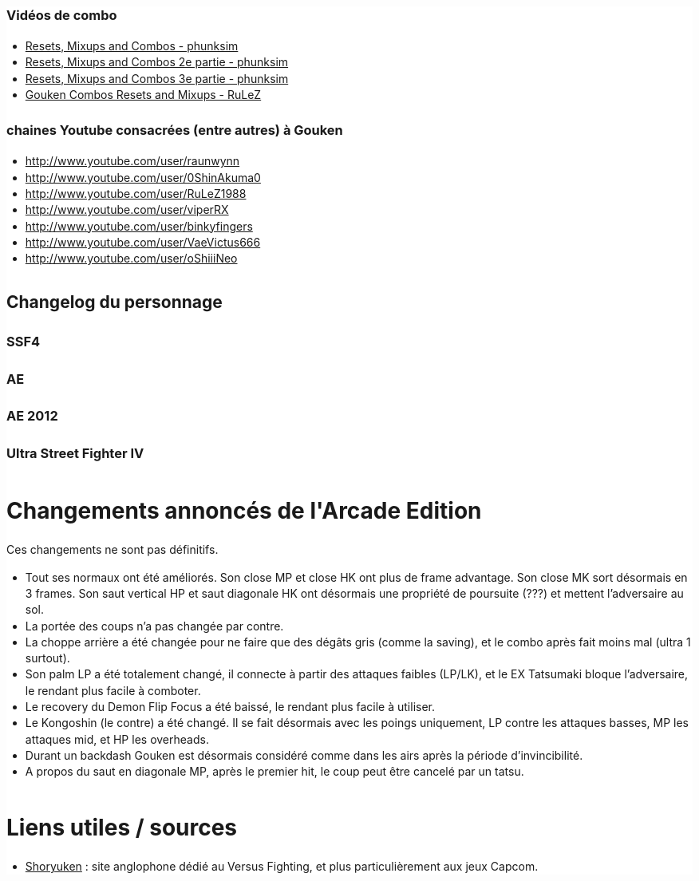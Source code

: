 ### Vidéos de combo

- [Resets, Mixups and Combos -
  phunksim](http://www.youtube.com/watch?v=Hr3uoPzrQD0)
- [Resets, Mixups and Combos 2e partie -
  phunksim](http://www.youtube.com/watch?v=zNlUPKP__mc)
- [Resets, Mixups and Combos 3e partie -
  phunksim](http://www.youtube.com/watch?v=ffoZu5p9r_A)
- [Gouken Combos Resets and Mixups -
  RuLeZ](http://www.youtube.com/watch?v=0upIkgNC2wM)

### chaines Youtube consacrées (entre autres) à Gouken

- <http://www.youtube.com/user/raunwynn>
- <http://www.youtube.com/user/0ShinAkuma0>
- <http://www.youtube.com/user/RuLeZ1988>
- <http://www.youtube.com/user/viperRX>
- <http://www.youtube.com/user/binkyfingers>
- <http://www.youtube.com/user/VaeVictus666>
- <http://www.youtube.com/user/oShiiiNeo>

## Changelog du personnage

### SSF4

### AE

### AE 2012

### Ultra Street Fighter IV

# Changements annoncés de l'Arcade Edition

Ces changements ne sont pas définitifs.

- Tout ses normaux ont été améliorés. Son close MP et close HK ont plus
  de frame advantage. Son close MK sort désormais en 3 frames. Son saut
  vertical HP et saut diagonale HK ont désormais une propriété de
  poursuite (???) et mettent l’adversaire au sol.
- La portée des coups n’a pas changée par contre.
- La choppe arrière a été changée pour ne faire que des dégâts gris
  (comme la saving), et le combo après fait moins mal (ultra 1 surtout).
- Son palm LP a été totalement changé, il connecte à partir des attaques
  faibles (LP/LK), et le EX Tatsumaki bloque l’adversaire, le rendant
  plus facile à comboter.
- Le recovery du Demon Flip Focus a été baissé, le rendant plus facile à
  utiliser.
- Le Kongoshin (le contre) a été changé. Il se fait désormais avec les
  poings uniquement, LP contre les attaques basses, MP les attaques mid,
  et HP les overheads.
- Durant un backdash Gouken est désormais considéré comme dans les airs
  après la période d’invincibilité.
- A propos du saut en diagonale MP, après le premier hit, le coup peut
  être cancelé par un tatsu.

# Liens utiles / sources

- [Shoryuken](http://www.shoryuken.com) : site anglophone dédié au
  Versus Fighting, et plus particulièrement aux jeux Capcom.
